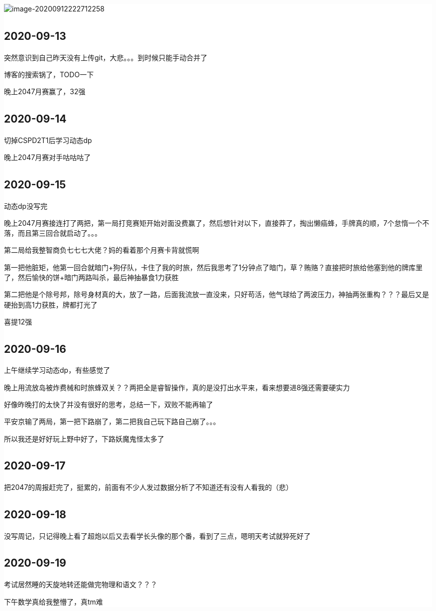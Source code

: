 ![image-20200912222712258](..\note\图片\image-20200912130534768.png)

## 2020-09-13

突然意识到自己昨天没有上传git，大悲。。。到时候只能手动合并了

博客的搜索锅了，TODO一下

晚上2047月赛赢了，32强

## 2020-09-14

切掉CSPD2T1后学习动态dp

晚上2047月赛对手咕咕咕了

## 2020-09-15

动态dp没写完

晚上2047月赛接连打了两把，第一局打竞赛矩开始对面没费赢了，然后想针对以下，直接莽了，掏出懒癌蜂，手牌真的顺，7个怠惰一个不落，而且第三回合就启动了。。。

第二局给我整智商负七七七大佬？妈的看着那个月赛卡背就慌啊

第一把他脏矩，他第一回合就暗门+狗仔队，卡住了我的时旅，然后我思考了1分钟点了暗门，草？贿赂？直接把时旅给他塞到他的牌库里了，然后愉快的饼+暗门两路叫杀，最后神抽暴食1力获胜

第二把他是个除号邦，除号身材真的大，放了一路，后面我流放一直没来，只好苟活，他气球给了两波压力，神抽两张重构？？？最后又是硬抬到高1力获胜，牌都打光了

喜提12强

## 2020-09-16

上午继续学习动态dp，有些感觉了

晚上用流放岛被炸费械和时旅蜂双关？？两把全是睿智操作，真的是没打出水平来，看来想要进8强还需要硬实力

好像昨晚打的太快了并没有很好的思考，总结一下，双败不能再输了

平安京输了两局，第一把下路崩了，第二把我自己玩下路自己崩了。。。

所以我还是好好玩上野中好了，下路妖魔鬼怪太多了

## 2020-09-17

把2047的周报赶完了，挺累的，前面有不少人发过数据分析了不知道还有没有人看我的（悲）

## 2020-09-18

没写周记，只记得晚上看了超炮以后又去看学长头像的那个番，看到了三点，嗯明天考试就猝死好了

## 2020-09-19

考试居然睡的天旋地转还能做完物理和语文？？？

下午数学真给我整懵了，真tm难
